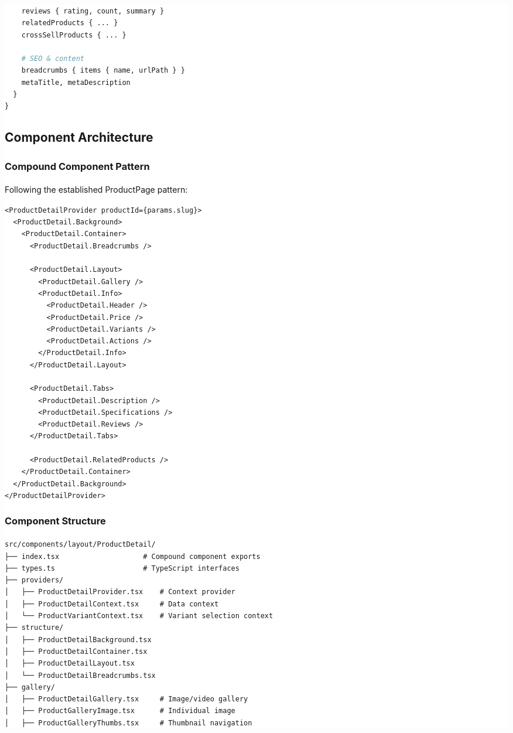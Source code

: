 ```graphql
    reviews { rating, count, summary }
    relatedProducts { ... }
    crossSellProducts { ... }

    # SEO & content
    breadcrumbs { items { name, urlPath } }
    metaTitle, metaDescription
  }
}
```

## Component Architecture

### Compound Component Pattern

Following the established ProductPage pattern:

```tsx
<ProductDetailProvider productId={params.slug}>
  <ProductDetail.Background>
    <ProductDetail.Container>
      <ProductDetail.Breadcrumbs />

      <ProductDetail.Layout>
        <ProductDetail.Gallery />
        <ProductDetail.Info>
          <ProductDetail.Header />
          <ProductDetail.Price />
          <ProductDetail.Variants />
          <ProductDetail.Actions />
        </ProductDetail.Info>
      </ProductDetail.Layout>

      <ProductDetail.Tabs>
        <ProductDetail.Description />
        <ProductDetail.Specifications />
        <ProductDetail.Reviews />
      </ProductDetail.Tabs>

      <ProductDetail.RelatedProducts />
    </ProductDetail.Container>
  </ProductDetail.Background>
</ProductDetailProvider>
```

### Component Structure

```
src/components/layout/ProductDetail/
├── index.tsx                    # Compound component exports
├── types.ts                     # TypeScript interfaces
├── providers/
│   ├── ProductDetailProvider.tsx    # Context provider
│   ├── ProductDetailContext.tsx     # Data context
│   └── ProductVariantContext.tsx    # Variant selection context
├── structure/
│   ├── ProductDetailBackground.tsx
│   ├── ProductDetailContainer.tsx
│   ├── ProductDetailLayout.tsx
│   └── ProductDetailBreadcrumbs.tsx
├── gallery/
│   ├── ProductDetailGallery.tsx     # Image/video gallery
│   ├── ProductGalleryImage.tsx      # Individual image
│   ├── ProductGalleryThumbs.tsx     # Thumbnail navigation
```